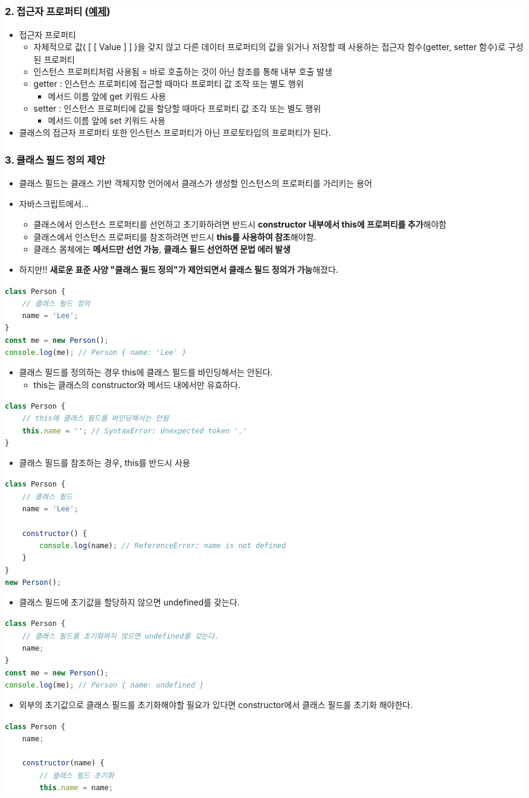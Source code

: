 ### 2. 접근자 프로퍼티 ([예제](./src/accessor_property_in_class.html))
* 접근자 프로퍼티
    * 자체적으로 값( [ [ Value ] ] )을 갖지 않고 다른 데이터 프로퍼티의 값을 읽거나 저장할 때 사용하는 접근자 함수(getter, setter 함수)로 구성된 프로퍼티
    * 인스턴스 프로퍼티처럼 사용됨 = 바로 호출하는 것이 아닌 참조를 통해 내부 호출 발생
    * getter : 인스턴스 프로퍼티에 접근할 때마다 프로퍼티 값 조작 또는 별도 행위
        * 메서드 이름 앞에 get 키워드 사용
    * setter : 인스턴스 프로퍼티에 값을 할당할 때마다 프로퍼티 값 조각 또는 별도 행위
        * 메서드 이름 앞에 set 키워드 사용
* 클래스의 접근자 프로퍼티 또한 인스턴스 프로퍼티가 아닌 프로토타입의 프로퍼티가 된다.

### 3. 클래스 필드 정의 제안
* 클래스 필드는 클래스 기반 객체지향 언어에서 클래스가 생성할 인스턴스의 프로퍼티를 가리키는 용어
* 자바스크립트에서...
    * 클래스에서 인스턴스 프로퍼티를 선언하고 초기화하려면 반드시 **constructor 내부에서 this에 프로퍼티를 추가**해야함
    * 클래스에서 인스턴스 프로퍼티를 참조하려면 반드시 **this를 사용하여 참조**해야함.
    * 클래스 몸체에는 **메서드만 선언 가능**, **클래스 필드 선언하면 문법 에러 발생**

* 하지만!! **새로운 표준 사양 "클래스 필드 정의"가 제안되면서 클래스 필드 정의가 가능**해졌다.
```javascript
class Person {
    // 클래스 필드 정의
    name = 'Lee';
}
const me = new Person();
console.log(me); // Person { name: 'Lee' }
```
* 클래스 필드를 정의하는 경우 this에 클래스 필드를 바인딩해서는 안된다.
    * this는 클래스의 constructor와 메서드 내에서만 유효하다.
```javascript
class Person {
    // this에 클래스 필드를 바인딩해서는 안됨
    this.name = ''; // SyntaxError: Unexpected token '.'
}
```
* 클래스 필드를 참조하는 경우, this를 반드시 사용
```javascript
class Person {
    // 클래스 필드
    name = 'Lee';

    constructor() {
        console.log(name); // ReferenceError: name is not defined
    }
}
new Person();
```
* 클래스 필드에 초기값을 할당하지 않으면 undefined를 갖는다.
```javascript
class Person {
    // 클래스 필드를 초기화하지 않으면 undefined를 갖는다.
    name;
}
const me = new Person();
console.log(me); // Person { name: undefined }
```
* 외부의 초기값으로 클래스 필드를 초기화해야할 필요가 있다면 constructor에서 클래스 필드를 초기화 해야한다.
```javascript
class Person {
    name;

    constructor(name) {
        // 클래스 필드 초기화
        this.name = name;
```